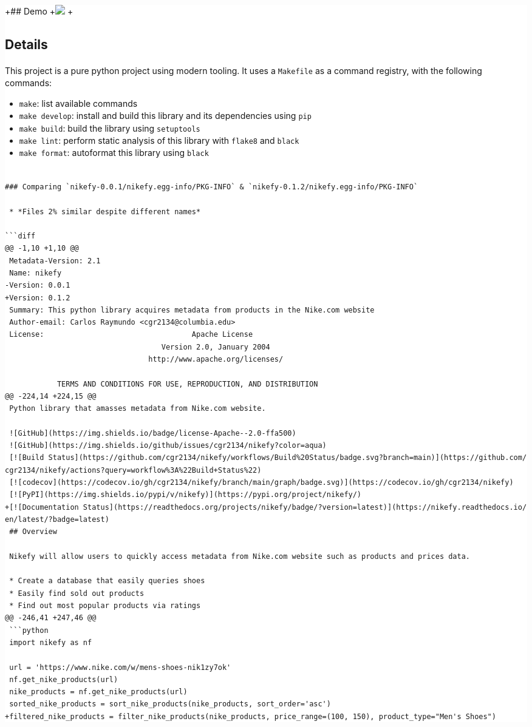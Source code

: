 +## Demo
+![](https://raw.githubusercontent.com/cgr2134/nikefy/main/docs/img/demo.gif)
+
 ## Details
 This project is a pure python project using modern tooling. It uses a `Makefile` as a command registry, with the following commands:
 - `make`: list available commands
 - `make develop`: install and build this library and its dependencies using `pip`
 - `make build`: build the library using `setuptools`
 - `make lint`: perform static analysis of this library with `flake8` and `black`
 - `make format`: autoformat this library using `black`
```

### Comparing `nikefy-0.0.1/nikefy.egg-info/PKG-INFO` & `nikefy-0.1.2/nikefy.egg-info/PKG-INFO`

 * *Files 2% similar despite different names*

```diff
@@ -1,10 +1,10 @@
 Metadata-Version: 2.1
 Name: nikefy
-Version: 0.0.1
+Version: 0.1.2
 Summary: This python library acquires metadata from products in the Nike.com website
 Author-email: Carlos Raymundo <cgr2134@columbia.edu>
 License:                                  Apache License
                                    Version 2.0, January 2004
                                 http://www.apache.org/licenses/
         
            TERMS AND CONDITIONS FOR USE, REPRODUCTION, AND DISTRIBUTION
@@ -224,14 +224,15 @@
 Python library that amasses metadata from Nike.com website.
 
 ![GitHub](https://img.shields.io/badge/license-Apache--2.0-ffa500)
 ![GitHub](https://img.shields.io/github/issues/cgr2134/nikefy?color=aqua)
 [![Build Status](https://github.com/cgr2134/nikefy/workflows/Build%20Status/badge.svg?branch=main)](https://github.com/cgr2134/nikefy/actions?query=workflow%3A%22Build+Status%22)
 [![codecov](https://codecov.io/gh/cgr2134/nikefy/branch/main/graph/badge.svg)](https://codecov.io/gh/cgr2134/nikefy)
 [![PyPI](https://img.shields.io/pypi/v/nikefy)](https://pypi.org/project/nikefy/)
+[![Documentation Status](https://readthedocs.org/projects/nikefy/badge/?version=latest)](https://nikefy.readthedocs.io/en/latest/?badge=latest)
 ## Overview
 
 Nikefy will allow users to quickly access metadata from Nike.com website such as products and prices data.
 
 * Create a database that easily queries shoes
 * Easily find sold out products
 * Find out most popular products via ratings
@@ -246,41 +247,46 @@
 ```python
 import nikefy as nf
 
 url = 'https://www.nike.com/w/mens-shoes-nik1zy7ok'
 nf.get_nike_products(url)
 nike_products = nf.get_nike_products(url)
 sorted_nike_products = sort_nike_products(nike_products, sort_order='asc')
+filtered_nike_products = filter_nike_products(nike_products, price_range=(100, 150), product_type="Men's Shoes")
 ```
 